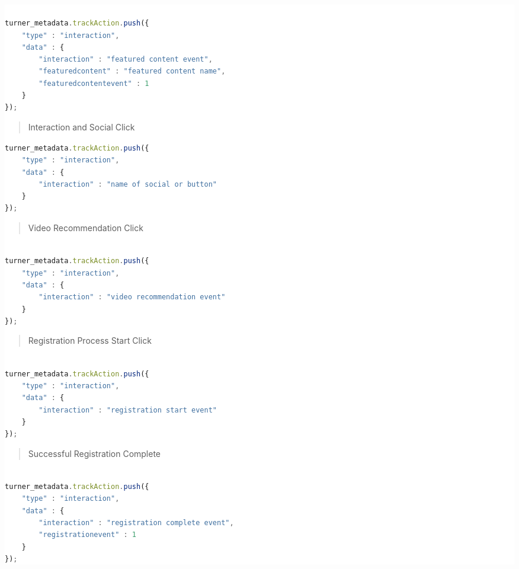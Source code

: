 ```javascript

turner_metadata.trackAction.push({
    "type" : "interaction",
    "data" : {
        "interaction" : "featured content event",
        "featuredcontent" : "featured content name",
        "featuredcontentevent" : 1
    }
});
```
> Interaction and Social Click

```javascript
turner_metadata.trackAction.push({
    "type" : "interaction",
    "data" : {
        "interaction" : "name of social or button"
    }
});

```
> Video Recommendation Click

```javascript

turner_metadata.trackAction.push({
    "type" : "interaction",
    "data" : {
        "interaction" : "video recommendation event"
    }
});
```
> Registration Process Start Click

```javascript

turner_metadata.trackAction.push({
    "type" : "interaction",
    "data" : {
        "interaction" : "registration start event"
    }
});

```
> Successful Registration Complete

```javascript

turner_metadata.trackAction.push({
    "type" : "interaction",
    "data" : {
        "interaction" : "registration complete event",
        "registrationevent" : 1
    }
});
```
